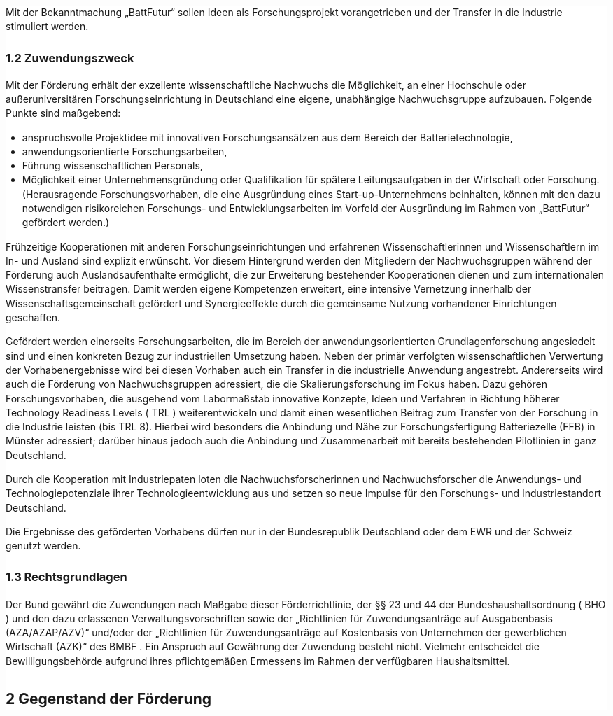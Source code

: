 Mit der Bekanntmachung „BattFutur“ sollen Ideen als Forschungsprojekt vorangetrieben und der Transfer in die Industrie stimuliert werden. 

###  1.2 Zuwendungszweck 

Mit der Förderung erhält der exzellente wissenschaftliche Nachwuchs die Möglichkeit, an einer Hochschule oder außeruniversitären Forschungseinrichtung in Deutschland eine eigene, unabhängige Nachwuchsgruppe aufzubauen. Folgende Punkte sind maßgebend: 

  * anspruchsvolle Projektidee mit innovativen Forschungsansätzen aus dem Bereich der Batterietechnologie, 
  * anwendungsorientierte Forschungsarbeiten, 
  * Führung wissenschaftlichen Personals, 
  * Möglichkeit einer Unternehmensgründung oder Qualifikation für spätere Leitungsaufgaben in der Wirtschaft oder Forschung. (Herausragende Forschungsvorhaben, die eine Ausgründung eines Start-up-Unternehmens beinhalten, können mit den dazu notwendigen risikoreichen Forschungs- und Entwicklungsarbeiten im Vorfeld der Ausgründung im Rahmen von „BattFutur“ gefördert werden.) 



Frühzeitige Kooperationen mit anderen Forschungseinrichtungen und erfahrenen Wissenschaftlerinnen und Wissenschaftlern im In- und Ausland sind explizit erwünscht. Vor diesem Hintergrund werden den Mitgliedern der Nachwuchsgruppen während der Förderung auch Auslandsaufenthalte ermöglicht, die zur Erweiterung bestehender Kooperationen dienen und zum internationalen Wissenstransfer beitragen. Damit werden eigene Kompetenzen erweitert, eine intensive Vernetzung innerhalb der Wissenschaftsgemeinschaft gefördert und Synergieeffekte durch die gemeinsame Nutzung vorhandener Einrichtungen geschaffen. 

Gefördert werden einerseits Forschungsarbeiten, die im Bereich der anwendungsorientierten Grundlagenforschung angesiedelt sind und einen konkreten Bezug zur industriellen Umsetzung haben. Neben der primär verfolgten wissenschaftlichen Verwertung der Vorhabenergebnisse wird bei diesen Vorhaben auch ein Transfer in die industrielle Anwendung angestrebt. Andererseits wird auch die Förderung von Nachwuchsgruppen adressiert, die die Skalierungsforschung im Fokus haben. Dazu gehören Forschungsvorhaben, die ausgehend vom Labormaßstab innovative Konzepte, Ideen und Verfahren in Richtung höherer Technology Readiness Levels (  TRL  ) weiterentwickeln und damit einen wesentlichen Beitrag zum Transfer von der Forschung in die Industrie leisten (bis  TRL  8). Hierbei wird besonders die Anbindung und Nähe zur Forschungsfertigung Batteriezelle (FFB) in Münster adressiert; darüber hinaus jedoch auch die Anbindung und Zusammenarbeit mit bereits bestehenden Pilotlinien in ganz Deutschland. 

Durch die Kooperation mit Industriepaten loten die Nachwuchsforscherinnen und Nachwuchsforscher die Anwendungs- und Technologiepotenziale ihrer Technologieentwicklung aus und setzen so neue Impulse für den Forschungs- und Industriestandort Deutschland. 

Die Ergebnisse des geförderten Vorhabens dürfen nur in der Bundesrepublik Deutschland oder dem EWR und der Schweiz genutzt werden. 

###  1.3 Rechtsgrundlagen 

Der Bund gewährt die Zuwendungen nach Maßgabe dieser Förderrichtlinie, der §§ 23 und 44 der Bundeshaushaltsordnung (  BHO  ) und den dazu erlassenen Verwaltungsvorschriften sowie der „Richtlinien für Zuwendungsanträge auf Ausgabenbasis (AZA/AZAP/AZV)“ und/oder der „Richtlinien für Zuwendungsanträge auf Kostenbasis von Unternehmen der gewerblichen Wirtschaft (AZK)“ des  BMBF  . Ein Anspruch auf Gewährung der Zuwendung besteht nicht. Vielmehr entscheidet die Bewilligungsbehörde aufgrund ihres pflichtgemäßen Ermessens im Rahmen der verfügbaren Haushaltsmittel. 

##  2 Gegenstand der Förderung 
